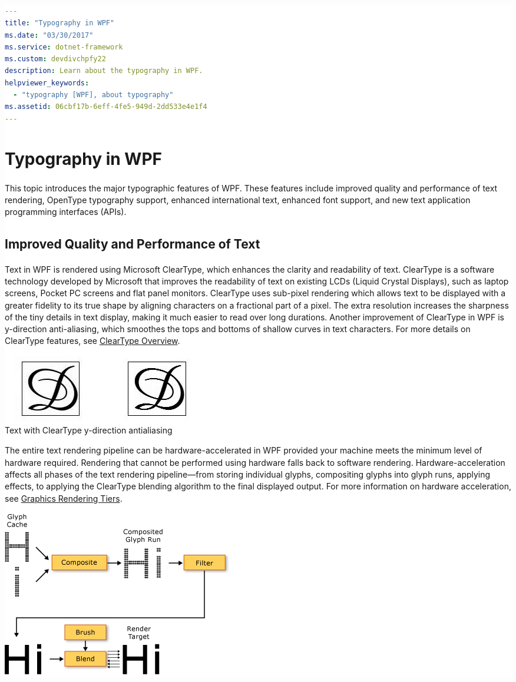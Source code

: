```yaml
---
title: "Typography in WPF"
ms.date: "03/30/2017"
ms.service: dotnet-framework
ms.custom: devdivchpfy22
description: Learn about the typography in WPF.
helpviewer_keywords: 
  - "typography [WPF], about typography"
ms.assetid: 06cbf17b-6eff-4fe5-949d-2dd533e4e1f4
---
```

# Typography in WPF

This topic introduces the major typographic features of WPF. These features include improved quality and performance of text rendering, OpenType typography support, enhanced international text, enhanced font support, and new text application programming interfaces (APIs).  
  
<a name="Improved_Quality_and_Performance_of_Text"></a>

## Improved Quality and Performance of Text  

Text in WPF is rendered using Microsoft ClearType, which enhances the clarity and readability of text. ClearType is a software technology developed by Microsoft that improves the readability of text on existing LCDs (Liquid Crystal Displays), such as laptop screens, Pocket PC screens and flat panel monitors. ClearType uses sub-pixel rendering which allows text to be displayed with a greater fidelity to its true shape by aligning characters on a fractional part of a pixel. The extra resolution increases the sharpness of the tiny details in text display, making it much easier to read over long durations. Another improvement of ClearType in WPF is y-direction anti-aliasing, which smoothes the tops and bottoms of shallow curves in text characters. For more details on ClearType features, see [ClearType Overview](cleartype-overview.md).  
  
![Text with ClearType y-direction anti-aliasing](./media/typography-in-wpf/text-y-direction-antialiasing.gif)  
Text with ClearType y-direction antialiasing  
  
The entire text rendering pipeline can be hardware-accelerated in WPF provided your machine meets the minimum level of hardware required. Rendering that cannot be performed using hardware falls back to software rendering. Hardware-acceleration affects all phases of the text rendering pipeline—from storing individual glyphs, compositing glyphs into glyph runs, applying effects, to applying the ClearType blending algorithm to the final displayed output. For more information on hardware acceleration, see [Graphics Rendering Tiers](graphics-rendering-tiers.md).  
  
![Diagram of the text rendering pipeline](./media/typography-in-wpf/text-rendering-pipeline.png)  
  